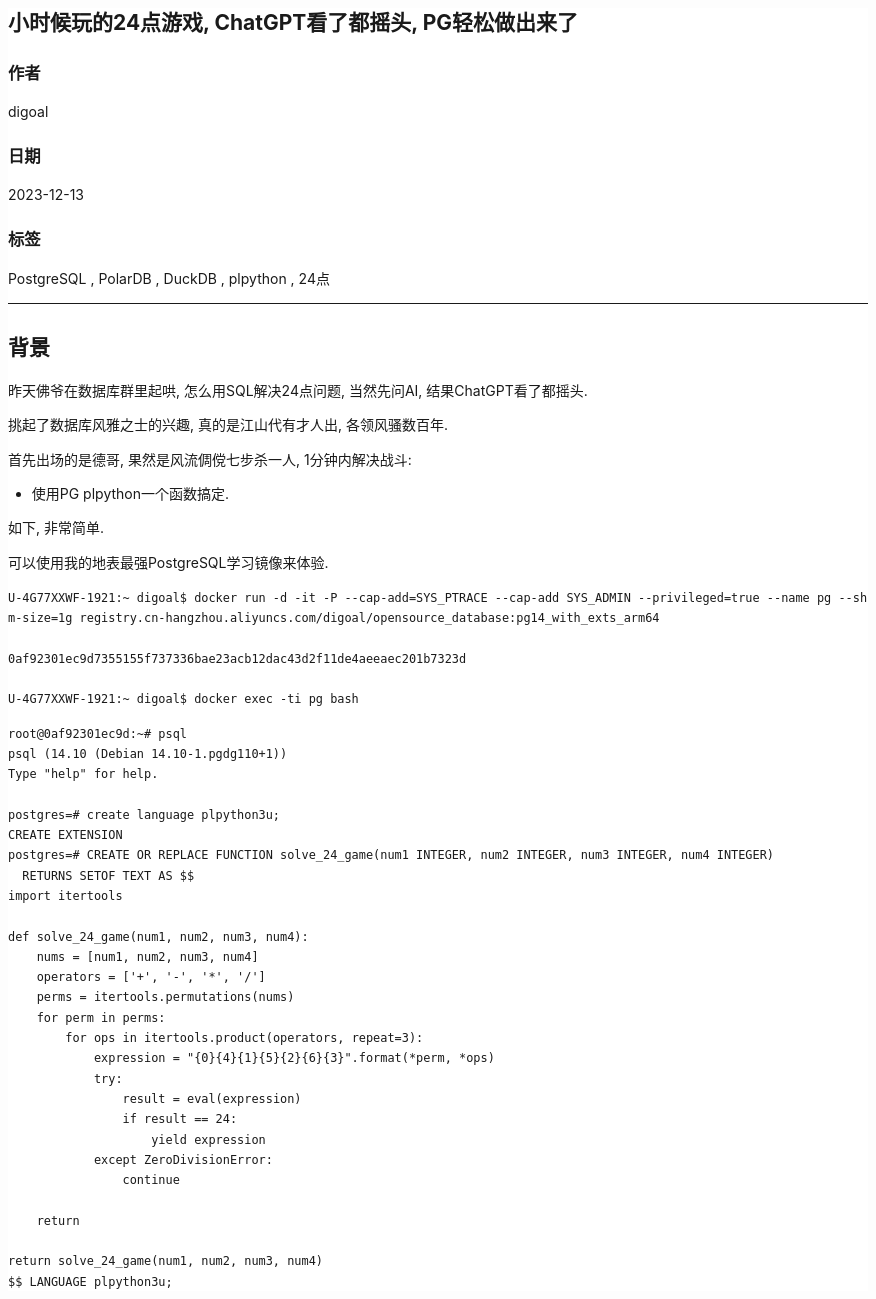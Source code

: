 ## 小时候玩的24点游戏, ChatGPT看了都摇头, PG轻松做出来了  
                        
### 作者                        
digoal                        
                        
### 日期                        
2023-12-13                   
                        
### 标签                        
PostgreSQL , PolarDB , DuckDB , plpython , 24点       
                        
----                        
                        
## 背景    
昨天佛爷在数据库群里起哄, 怎么用SQL解决24点问题, 当然先问AI, 结果ChatGPT看了都摇头.   
  
挑起了数据库风雅之士的兴趣, 真的是江山代有才人出, 各领风骚数百年.    
  
首先出场的是德哥, 果然是风流倜傥七步杀一人, 1分钟内解决战斗:   
- 使用PG plpython一个函数搞定.    
  
如下, 非常简单.    
  
可以使用我的地表最强PostgreSQL学习镜像来体验.  
  
```  
U-4G77XXWF-1921:~ digoal$ docker run -d -it -P --cap-add=SYS_PTRACE --cap-add SYS_ADMIN --privileged=true --name pg --shm-size=1g registry.cn-hangzhou.aliyuncs.com/digoal/opensource_database:pg14_with_exts_arm64  
  
0af92301ec9d7355155f737336bae23acb12dac43d2f11de4aeeaec201b7323d  
  
U-4G77XXWF-1921:~ digoal$ docker exec -ti pg bash  
```  
  
```  
root@0af92301ec9d:~# psql  
psql (14.10 (Debian 14.10-1.pgdg110+1))  
Type "help" for help.  
  
postgres=# create language plpython3u;  
CREATE EXTENSION  
postgres=# CREATE OR REPLACE FUNCTION solve_24_game(num1 INTEGER, num2 INTEGER, num3 INTEGER, num4 INTEGER)  
  RETURNS SETOF TEXT AS $$  
import itertools  
  
def solve_24_game(num1, num2, num3, num4):  
    nums = [num1, num2, num3, num4]  
    operators = ['+', '-', '*', '/']  
    perms = itertools.permutations(nums)  
    for perm in perms:  
        for ops in itertools.product(operators, repeat=3):  
            expression = "{0}{4}{1}{5}{2}{6}{3}".format(*perm, *ops)  
            try:  
                result = eval(expression)  
                if result == 24:  
                    yield expression  
            except ZeroDivisionError:  
                continue  
    
    return  
  
return solve_24_game(num1, num2, num3, num4)  
$$ LANGUAGE plpython3u;  
```